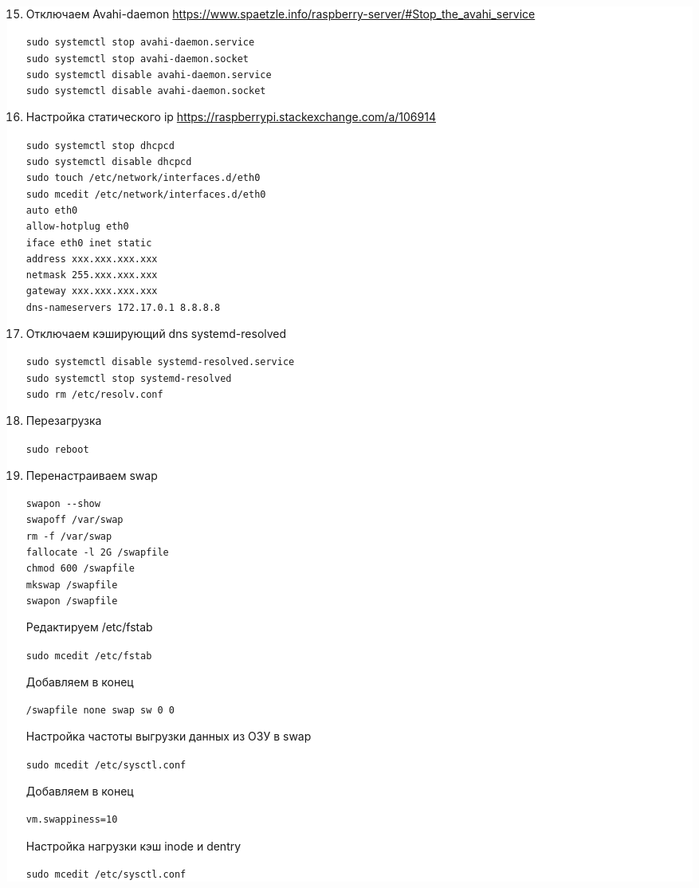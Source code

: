 15. Отключаем Avahi-daemon https://www.spaetzle.info/raspberry-server/#Stop_the_avahi_service

        sudo systemctl stop avahi-daemon.service
        sudo systemctl stop avahi-daemon.socket
        sudo systemctl disable avahi-daemon.service
        sudo systemctl disable avahi-daemon.socket

16. Настройка статического ip https://raspberrypi.stackexchange.com/a/106914

        sudo systemctl stop dhcpcd
        sudo systemctl disable dhcpcd
        sudo touch /etc/network/interfaces.d/eth0
        sudo mcedit /etc/network/interfaces.d/eth0
        auto eth0
        allow-hotplug eth0
        iface eth0 inet static
        address xxx.xxx.xxx.xxx
        netmask 255.xxx.xxx.xxx
        gateway xxx.xxx.xxx.xxx
        dns-nameservers 172.17.0.1 8.8.8.8

17. Отключаем кэширующий dns systemd-resolved

        sudo systemctl disable systemd-resolved.service
        sudo systemctl stop systemd-resolved
        sudo rm /etc/resolv.conf

18. Перезагрузка

        sudo reboot

19. Перенастраиваем swap

        swapon --show
        swapoff /var/swap
        rm -f /var/swap
        fallocate -l 2G /swapfile
        chmod 600 /swapfile
        mkswap /swapfile
        swapon /swapfile

    Редактируем /etc/fstab

        sudo mcedit /etc/fstab

    Добавляем в конец

        /swapfile none swap sw 0 0

    Настройка частоты выгрузки данных из ОЗУ в swap

        sudo mcedit /etc/sysctl.conf

    Добавляем в конец

        vm.swappiness=10

    Настройка нагрузки кэш inode и dentry

        sudo mcedit /etc/sysctl.conf
